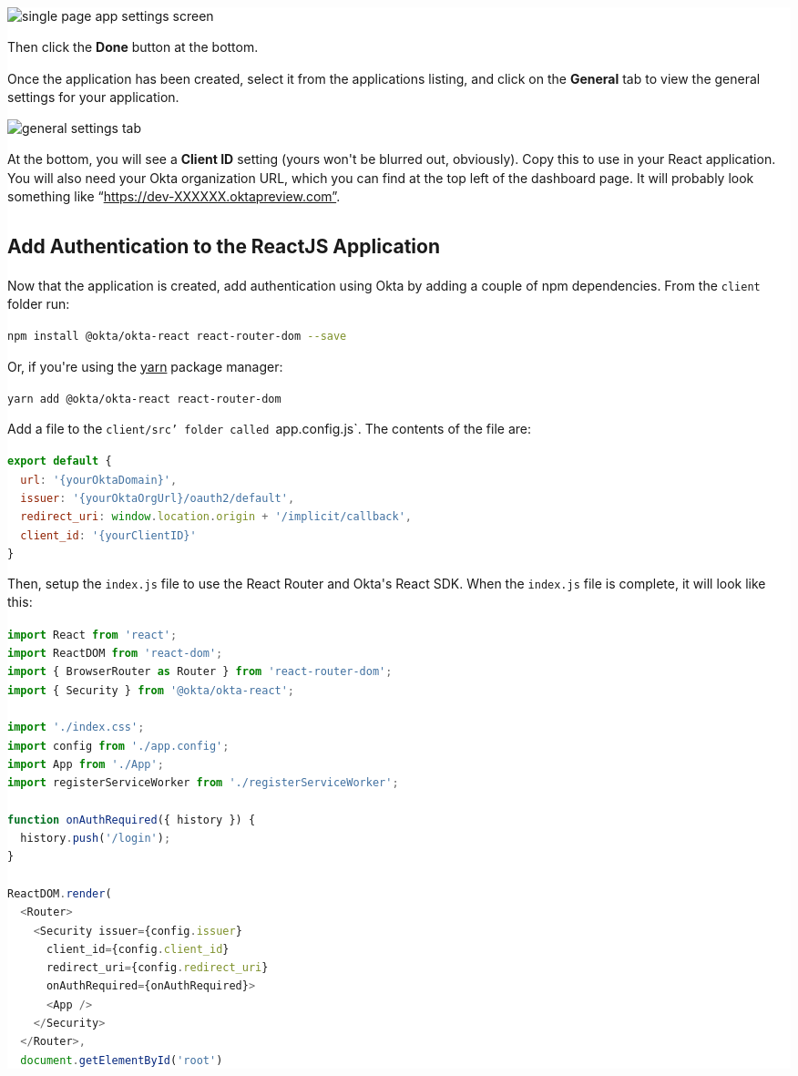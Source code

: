 <img src="/img/blog/build-user-registration-with-node-react-and-okta/single-page-app-settings-screen.png" alt="single page app settings screen" class="center-image">

Then click the **Done** button at the bottom.

Once the application has been created, select it from the applications listing, and click on the **General** tab to view the general settings for your application.

<img src="/img/blog/build-user-registration-with-node-react-and-okta/general-settings-tab.png" alt="general settings tab" class="center-image">

At the bottom, you will see a **Client ID** setting (yours won't be blurred out, obviously). Copy this to use in your React application. You will also need your Okta organization URL, which you can find at the top left of the dashboard page. It will probably look something like “https://dev-XXXXXX.oktapreview.com”.

## Add Authentication to the ReactJS Application

Now that the application is created, add authentication using Okta by adding a couple of npm dependencies. From the `client` folder run:

```bash
npm install @okta/okta-react react-router-dom --save
```

Or, if you're using the [yarn](https://yarnpkg.com) package manager:

```bash
yarn add @okta/okta-react react-router-dom
```

Add a file to the `client/src’ folder called `app.config.js`. The contents of the file are:

```js
export default {
  url: '{yourOktaDomain}',
  issuer: '{yourOktaOrgUrl}/oauth2/default',
  redirect_uri: window.location.origin + '/implicit/callback',
  client_id: '{yourClientID}'
}
```

Then, setup the `index.js` file to use the React Router and Okta's React SDK. When the `index.js` file is complete, it will look like this:

```js
import React from 'react';
import ReactDOM from 'react-dom';
import { BrowserRouter as Router } from 'react-router-dom';
import { Security } from '@okta/okta-react';

import './index.css';
import config from './app.config';
import App from './App';
import registerServiceWorker from './registerServiceWorker';

function onAuthRequired({ history }) {
  history.push('/login');
}

ReactDOM.render(
  <Router>
    <Security issuer={config.issuer}
      client_id={config.client_id}
      redirect_uri={config.redirect_uri}
      onAuthRequired={onAuthRequired}>
      <App />
    </Security>
  </Router>,
  document.getElementById('root')
```